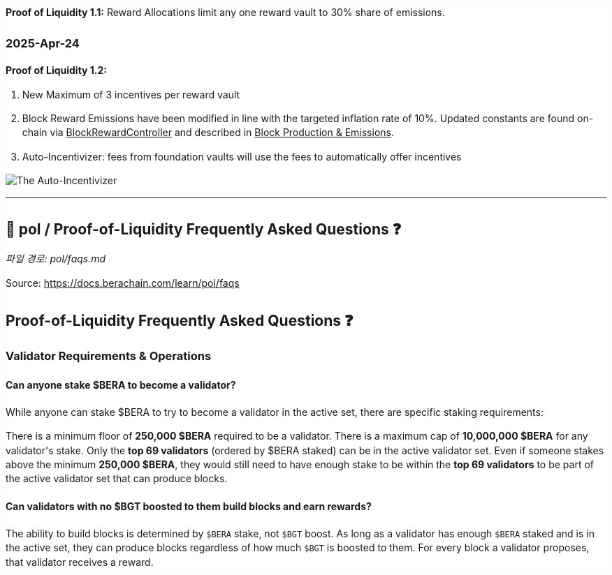 **Proof of Liquidity 1.1:** Reward Allocations limit any one reward vault to 30% share of emissions.

### 2025-Apr-24 [​](#_2025-apr-24)

**Proof of Liquidity 1.2:**

1.  New Maximum of 3 incentives per reward vault
    
2.  Block Reward Emissions have been modified in line with the targeted inflation rate of 10%. Updated constants are found on-chain via [BlockRewardController](https://berascan.com/address/0x1AE7dD7AE06F6C58B4524d9c1f816094B1bcCD8e) and described in [Block Production & Emissions](/learn/pol/bgtmath).
    
3.  Auto-Incentivizer: fees from foundation vaults will use the fees to automatically offer incentives
    

![The Auto-Incentivizer](/assets/auto-incentivizer.BWmaJjRy.png)

---

<a id="doc_23"></a>

## 📁 pol / Proof-of-Liquidity Frequently Asked Questions ❓

*파일 경로: pol/faqs.md*

Source: https://docs.berachain.com/learn/pol/faqs

## Proof-of-Liquidity Frequently Asked Questions ❓ [​](#proof-of-liquidity-frequently-asked-questions-❓)

### Validator Requirements & Operations [​](#validator-requirements-operations)

#### Can anyone stake $BERA to become a validator? [​](#can-anyone-stake-bera-to-become-a-validator)

While anyone can stake $BERA to try to become a validator in the active set, there are specific staking requirements:

There is a minimum floor of **250,000 $BERA** required to be a validator. There is a maximum cap of **10,000,000 $BERA** for any validator's stake. Only the **top 69 validators** (ordered by $BERA staked) can be in the active validator set. Even if someone stakes above the minimum **250,000 $BERA**, they would still need to have enough stake to be within the **top 69 validators** to be part of the active validator set that can produce blocks.

#### Can validators with no $BGT boosted to them build blocks and earn rewards? [​](#can-validators-with-no-bgt-boosted-to-them-build-blocks-and-earn-rewards)

The ability to build blocks is determined by `$BERA` stake, not `$BGT` boost. As long as a validator has enough `$BERA` staked and is in the active set, they can produce blocks regardless of how much `$BGT` is boosted to them. For every block a validator proposes, that validator receives a reward.
